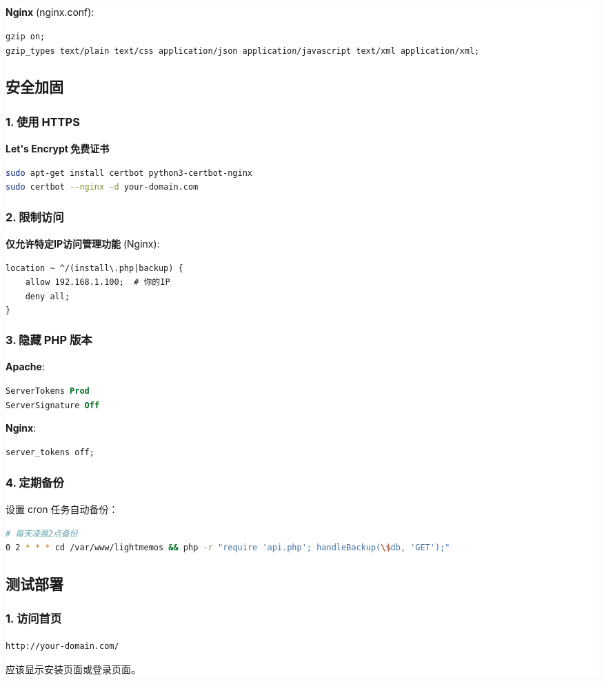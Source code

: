 **Nginx** (nginx.conf):
```nginx
gzip on;
gzip_types text/plain text/css application/json application/javascript text/xml application/xml;
```

## 安全加固

### 1. 使用 HTTPS

**Let's Encrypt 免费证书**
```bash
sudo apt-get install certbot python3-certbot-nginx
sudo certbot --nginx -d your-domain.com
```

### 2. 限制访问

**仅允许特定IP访问管理功能** (Nginx):
```nginx
location ~ ^/(install\.php|backup) {
    allow 192.168.1.100;  # 你的IP
    deny all;
}
```

### 3. 隐藏 PHP 版本

**Apache**:
```apache
ServerTokens Prod
ServerSignature Off
```

**Nginx**:
```nginx
server_tokens off;
```

### 4. 定期备份

设置 cron 任务自动备份：
```bash
# 每天凌晨2点备份
0 2 * * * cd /var/www/lightmemos && php -r "require 'api.php'; handleBackup(\$db, 'GET');"
```

## 测试部署

### 1. 访问首页
```
http://your-domain.com/
```
应该显示安装页面或登录页面。
